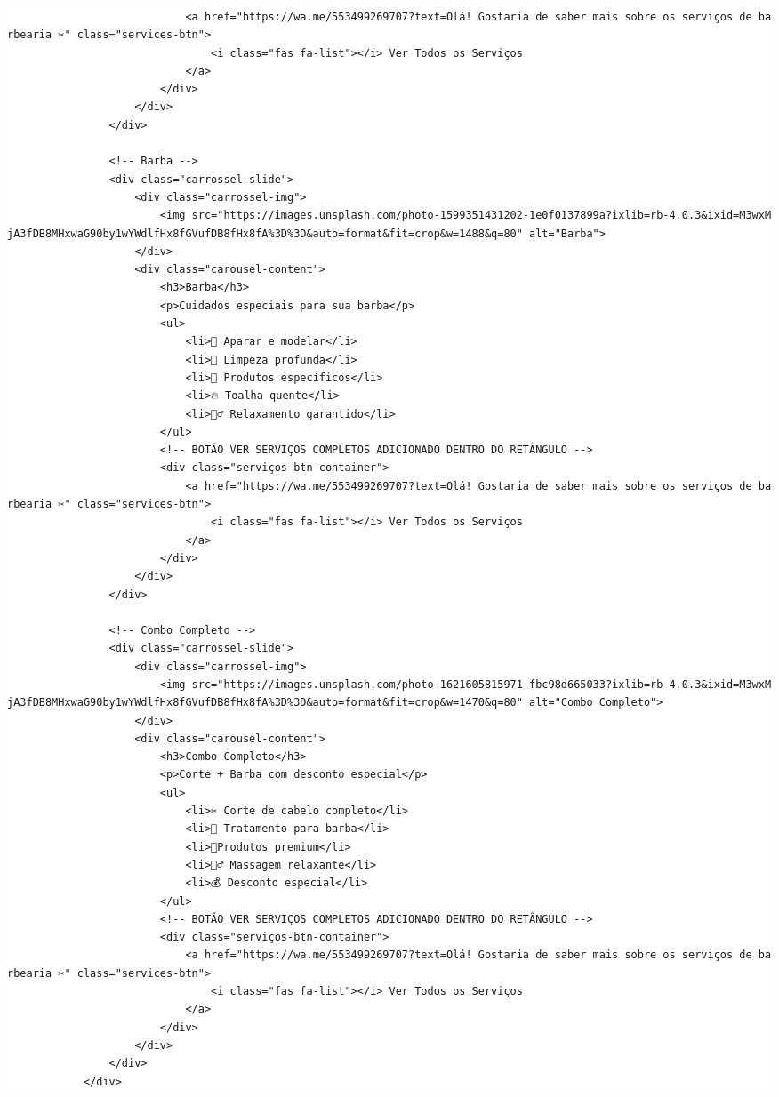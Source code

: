                                 <a href="https://wa.me/553499269707?text=Olá! Gostaria de saber mais sobre os serviços de barbearia ✂️" class="services-btn">
                                    <i class="fas fa-list"></i> Ver Todos os Serviços
                                </a>
                            </div>
                        </div>
                    </div>
                    
                    <!-- Barba -->
                    <div class="carrossel-slide">
                        <div class="carrossel-img">
                            <img src="https://images.unsplash.com/photo-1599351431202-1e0f0137899a?ixlib=rb-4.0.3&ixid=M3wxMjA3fDB8MHxwaG90by1wYWdlfHx8fGVufDB8fHx8fA%3D%3D&auto=format&fit=crop&w=1488&q=80" alt="Barba">
                        </div>
                        <div class="carousel-content">
                            <h3>Barba</h3>
                            <p>Cuidados especiais para sua barba</p>
                            <ul>
                                <li>🧔 Aparar e modelar</li>
                                <li>🧼 Limpeza profunda</li>
                                <li>🧴 Produtos específicos</li>
                                <li>🔥 Toalha quente</li>
                                <li>💆‍♂️ Relaxamento garantido</li>
                            </ul>
                            <!-- BOTÃO VER SERVIÇOS COMPLETOS ADICIONADO DENTRO DO RETÂNGULO -->
                            <div class="serviços-btn-container">
                                <a href="https://wa.me/553499269707?text=Olá! Gostaria de saber mais sobre os serviços de barbearia ✂️" class="services-btn">
                                    <i class="fas fa-list"></i> Ver Todos os Serviços
                                </a>
                            </div>
                        </div>
                    </div>
                    
                    <!-- Combo Completo -->
                    <div class="carrossel-slide">
                        <div class="carrossel-img">
                            <img src="https://images.unsplash.com/photo-1621605815971-fbc98d665033?ixlib=rb-4.0.3&ixid=M3wxMjA3fDB8MHxwaG90by1wYWdlfHx8fGVufDB8fHx8fA%3D%3D&auto=format&fit=crop&w=1470&q=80" alt="Combo Completo">
                        </div>
                        <div class="carousel-content">
                            <h3>Combo Completo</h3>
                            <p>Corte + Barba com desconto especial</p>
                            <ul>
                                <li>✂️ Corte de cabelo completo</li>
                                <li>🧔 Tratamento para barba</li>
                                <li>🧴Produtos premium</li>
                                <li>💆‍♂️ Massagem relaxante</li>
                                <li>💰 Desconto especial</li>
                            </ul>
                            <!-- BOTÃO VER SERVIÇOS COMPLETOS ADICIONADO DENTRO DO RETÂNGULO -->
                            <div class="serviços-btn-container">
                                <a href="https://wa.me/553499269707?text=Olá! Gostaria de saber mais sobre os serviços de barbearia ✂️" class="services-btn">
                                    <i class="fas fa-list"></i> Ver Todos os Serviços
                                </a>
                            </div>
                        </div>
                    </div>
                </div>
                